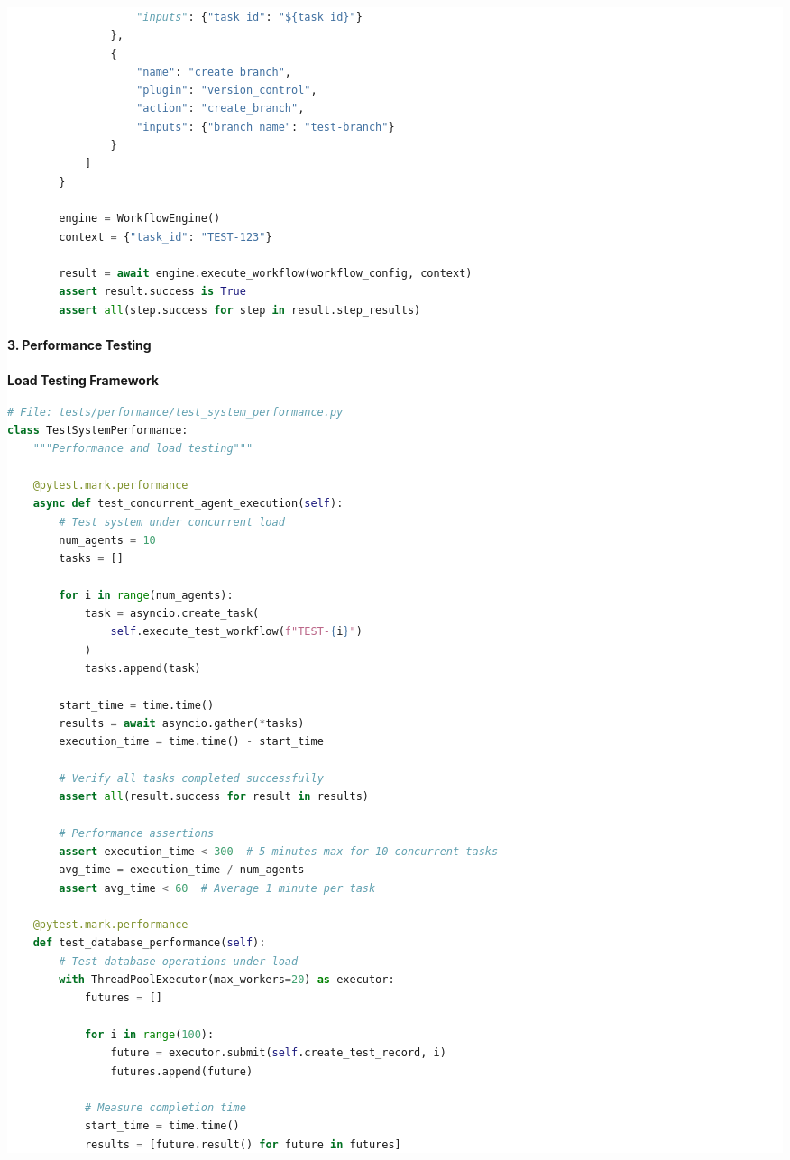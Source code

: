 ```python
                    "inputs": {"task_id": "${task_id}"}
                },
                {
                    "name": "create_branch", 
                    "plugin": "version_control",
                    "action": "create_branch",
                    "inputs": {"branch_name": "test-branch"}
                }
            ]
        }
        
        engine = WorkflowEngine()
        context = {"task_id": "TEST-123"}
        
        result = await engine.execute_workflow(workflow_config, context)
        assert result.success is True
        assert all(step.success for step in result.step_results)
```

#### 3. Performance Testing

**Load Testing Framework**
```python
# File: tests/performance/test_system_performance.py
class TestSystemPerformance:
    """Performance and load testing"""
    
    @pytest.mark.performance
    async def test_concurrent_agent_execution(self):
        # Test system under concurrent load
        num_agents = 10
        tasks = []
        
        for i in range(num_agents):
            task = asyncio.create_task(
                self.execute_test_workflow(f"TEST-{i}")
            )
            tasks.append(task)
        
        start_time = time.time()
        results = await asyncio.gather(*tasks)
        execution_time = time.time() - start_time
        
        # Verify all tasks completed successfully
        assert all(result.success for result in results)
        
        # Performance assertions
        assert execution_time < 300  # 5 minutes max for 10 concurrent tasks
        avg_time = execution_time / num_agents
        assert avg_time < 60  # Average 1 minute per task
    
    @pytest.mark.performance
    def test_database_performance(self):
        # Test database operations under load
        with ThreadPoolExecutor(max_workers=20) as executor:
            futures = []
            
            for i in range(100):
                future = executor.submit(self.create_test_record, i)
                futures.append(future)
            
            # Measure completion time
            start_time = time.time()
            results = [future.result() for future in futures]
```